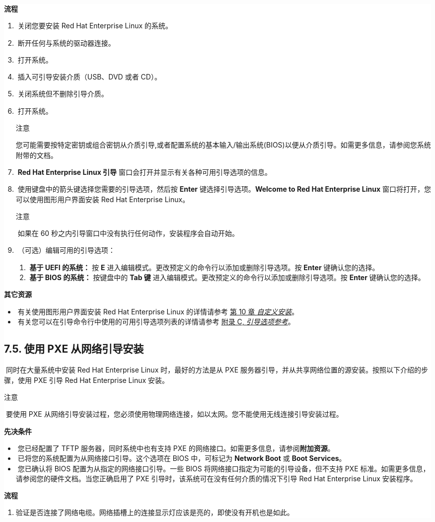 **流程**

1. ​							关闭您要安装 Red Hat Enterprise Linux 的系统。 					

2. ​							断开任何与系统的驱动器连接。 					

3. ​							打开系统。 					

4. ​							插入可引导安装介质（USB、DVD 或者 CD）。 					

5. ​							关闭系统但不删除引导介质。 					

6. ​							打开系统。 					

   注意

   ​								您可能需要按特定密钥或组合密钥从介质引导,或者配置系统的基本输入/输出系统(BIOS)以便从介质引导。如需更多信息，请参阅您系统附带的文档。 						

7. ​							**Red Hat Enterprise Linux 引导** 窗口会打开并显示有关各种可用引导选项的信息。 					

8. ​							使用键盘中的箭头键选择您需要的引导选项，然后按 **Enter** 键选择引导选项。**Welcome to Red Hat Enterprise Linux** 窗口将打开，您可以使用图形用户界面安装 Red Hat Enterprise Linux。 					

   注意

   ​								如果在 60 秒之内引导窗口中没有执行任何动作，安装程序会自动开始。 						

9. ​							（可选）编辑可用的引导选项： 					

   1. ​									**基于 UEFI 的系统：** 按 **E** 进入编辑模式。更改预定义的命令行以添加或删除引导选项。按 **Enter** 键确认您的选择。 							
   2. ​									**基于 BIOS 的系统：** 按键盘中的 **Tab 键** 进入编辑模式。更改预定义的命令行以添加或删除引导选项。按 **Enter** 键确认您的选择。 							

**其它资源**

- ​							有关使用图形用户界面安装 Red Hat Enterprise Linux 的详情请参考 [第 10 章 *自定义安装*](https://access.redhat.com/documentation/zh-cn/red_hat_enterprise_linux/8/html-single/performing_a_standard_rhel_installation/index#graphical-installation_graphical-installation)。 					
- ​							有关您可以在引导命令行中使用的可用引导选项列表的详情请参考 [附录 C, *引导选项参考*](https://access.redhat.com/documentation/zh-cn/red_hat_enterprise_linux/8/html-single/performing_a_standard_rhel_installation/index#custom-boot-options_installing-RHEL)。 					

## 7.5. 使用 PXE 从网络引导安装

​					同时在大量系统中安装 Red Hat Enterprise Linux 时，最好的方法是从 PXE 服务器引导，并从共享网络位置的源安装。按照以下介绍的步骤，使用 PXE 引导 Red Hat Enterprise Linux 安装。 			

注意

​						要使用 PXE 从网络引导安装过程，您必须使用物理网络连接，如以太网。您不能使用无线连接引导安装过程。 				

**先决条件**

- ​							您已经配置了 TFTP 服务器，同时系统中也有支持 PXE 的网络接口。如需更多信息，请参阅**附加资源**。 					
- ​							已将您的系统配置为从网络接口引导。这个选项在 BIOS 中，可标记为 **Network Boot** 或 **Boot Services**。 					
- ​							您已确认将 BIOS 配置为从指定的网络接口引导。一些 BIOS 将网络接口指定为可能的引导设备，但不支持 PXE  标准。如需更多信息，请参阅您的硬件文档。当您正确启用了 PXE 引导时，该系统可在没有任何介质的情况下引导 Red Hat Enterprise Linux 安装程序。 					

**流程**

1. ​							验证是否连接了网络电缆。网络插槽上的连接显示灯应该是亮的，即使没有开机也是如此。 					
